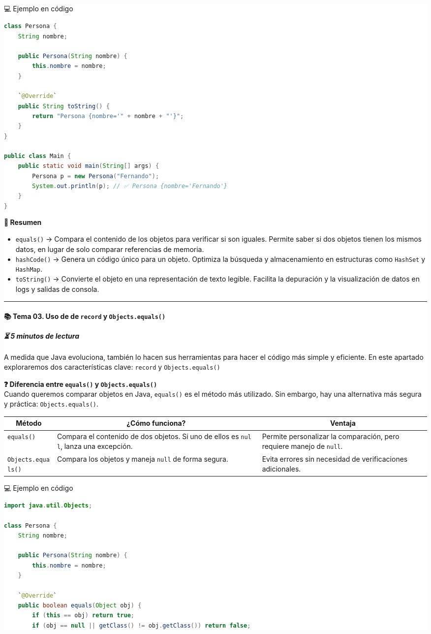 💻 Ejemplo en código  

```java
class Persona {
    String nombre;

    public Persona(String nombre) {
        this.nombre = nombre;
    }

    `@Override`
    public String toString() {
        return "Persona {nombre='" + nombre + "'}";
    }
}

public class Main {
    public static void main(String[] args) {
        Persona p = new Persona("Fernando");
        System.out.println(p); // ✅ Persona {nombre='Fernando'}
    }
}
```

**🔎 Resumen**  
- `equals()` → Compara el contenido de los objetos para verificar si son iguales. Permite saber si dos objetos tienen los mismos datos, en lugar de solo comparar referencias de memoria.  
- `hashCode()` → Genera un código único para un objeto. Optimiza la búsqueda y almacenamiento en estructuras como `HashSet` y `HashMap`.  
- `toString()` → Convierte el objeto en una representación de texto legible. Facilita la depuración y la visualización de datos en logs y salidas de consola.  

---

#### 📚 Tema 03. Uso de de `record` y `Objects.equals()`  
##### ⏳ 5 minutos de lectura  

A medida que Java evoluciona, también lo hacen sus herramientas para hacer el código más simple y eficiente. En este apartado exploraremos dos características clave: `record` y `Objects.equals()`  

**❓ Diferencia entre `equals()` y `Objects.equals()`**  
Cuando queremos comparar objetos en Java, `equals()` es el método más utilizado. Sin embargo, hay una alternativa más segura y práctica: `Objects.equals()`. 

| **Método**          | **¿Cómo funciona?**     | **Ventaja**             |
|---------------------|-------------------------|-------------------------|
| `equals()`          | Compara el contenido de dos objetos. Si uno de ellos es `null`, lanza una excepción. | Permite personalizar la comparación, pero requiere manejo de `null`.        |
| `Objects.equals()`  | Compara los objetos y maneja `null` de forma segura. | Evita errores sin necesidad de verificaciones adicionales.  |


💻 Ejemplo en código  

```java
import java.util.Objects;

class Persona {
    String nombre;

    public Persona(String nombre) {
        this.nombre = nombre;
    }

    `@Override`
    public boolean equals(Object obj) {
        if (this == obj) return true;
        if (obj == null || getClass() != obj.getClass()) return false;
```
